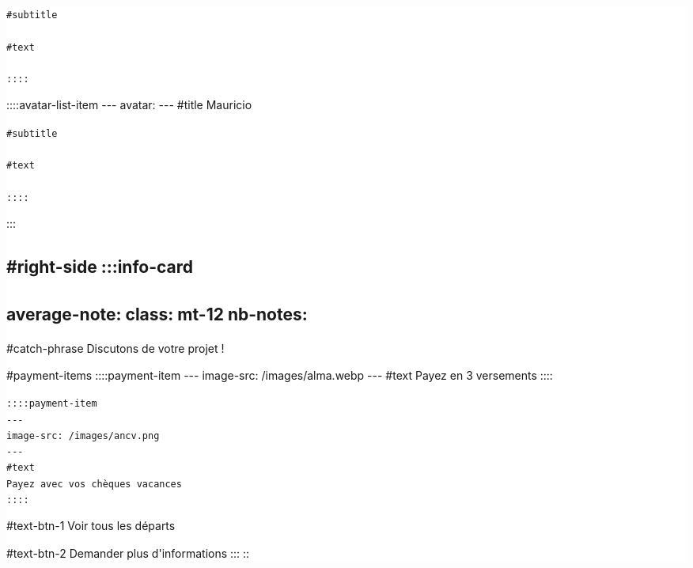     #subtitle
    
    #text
    
    ::::
  
  ::::avatar-list-item
    ---
    avatar: 
    ---
    #title
    Mauricio

    #subtitle
    
    #text
    
    ::::
  
  :::

#right-side
  :::info-card
  ---
  average-note: 
  class: mt-12
  nb-notes: 
  ---
  #catch-phrase
  Discutons de votre projet !

  #payment-items
    ::::payment-item
    ---
    image-src: /images/alma.webp
    ---
    #text
    Payez en 3 versements
    ::::

    ::::payment-item
    ---
    image-src: /images/ancv.png
    ---
    #text
    Payez avec vos chèques vacances
    ::::

  #text-btn-1
  Voir tous les départs

  #text-btn-2
  Demander plus d'informations
  :::
::
